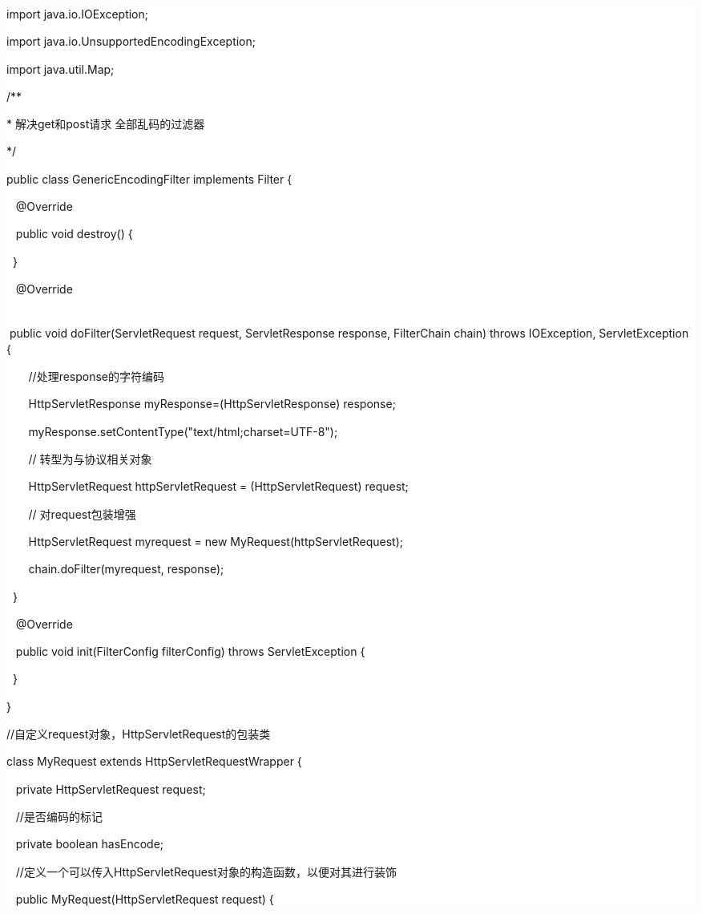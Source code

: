 import java.io.IOException;

import java.io.UnsupportedEncodingException;

import java.util.Map;

/\*\*

\* 解决get和post请求 全部乱码的过滤器

\*/

public class GenericEncodingFilter implements Filter {

   @Override

   public void destroy() {

  }

   @Override

 
 public void doFilter(ServletRequest request, ServletResponse response, FilterChain chain) throws IOException, ServletException {

       //处理response的字符编码

       HttpServletResponse myResponse=(HttpServletResponse) response;

       myResponse.setContentType("text/html;charset=UTF-8");

       // 转型为与协议相关对象

     
 HttpServletRequest httpServletRequest = (HttpServletRequest) request;

       // 对request包装增强

       HttpServletRequest myrequest = new MyRequest(httpServletRequest);

       chain.doFilter(myrequest, response);

  }

   @Override

   public void init(FilterConfig filterConfig) throws ServletException {

  }

}

//自定义request对象，HttpServletRequest的包装类

class MyRequest extends HttpServletRequestWrapper {

   private HttpServletRequest request;

   //是否编码的标记

   private boolean hasEncode;

   //定义一个可以传入HttpServletRequest对象的构造函数，以便对其进行装饰

   public MyRequest(HttpServletRequest request) {
